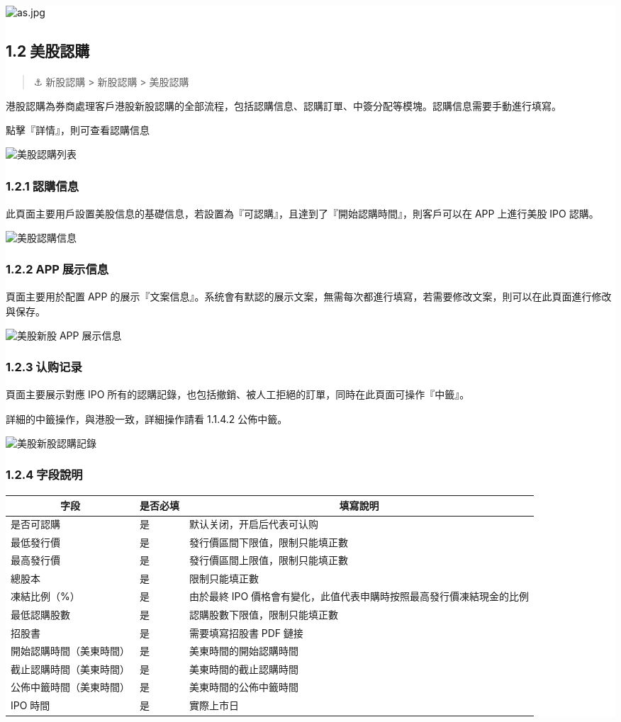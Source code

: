 
![as.jpg](/assets/9b2d5612665fd3ea12b182c18089a39b.jpg)


## 1.2 美股認購


> ⚓ 新股認購 > 新股認購 > 美股認購


港股認購為券商處理客戶港股新股認購的全部流程，包括認購信息、認購訂單、中簽分配等模塊。認購信息需要手動進行填寫。


點擊『詳情』，則可查看認購信息


![美股認購列表](/assets/18bad83b90b1e2f2e9ead03eec27ba59.png)


### 1.2.1 認購信息


此頁面主要用戶設置美股信息的基礎信息，若設置為『可認購』，且達到了『開始認購時間』，則客戶可以在 APP 上進行美股 IPO 認購。


![美股認購信息](/assets/d4b4282cd982fbce080743e3e17aecac.png)


### 1.2.2 APP 展示信息


頁面主要用於配置 APP 的展示『文案信息』。系统會有默認的展示文案，無需每次都進行填寫，若需要修改文案，則可以在此頁面進行修改與保存。


![美股新股 APP 展示信息](/assets/de5831a71a78bf155030d41a99e17365.png)


### 1.2.3 认购记录


頁面主要展示對應 IPO 所有的認購記錄，也包括撤銷、被人工拒絕的訂單，同時在此頁面可操作『中籤』。


詳細的中籤操作，與港股一致，詳細操作請看 1.1.4.2 公佈中籤。


![美股新股認購記錄](/assets/442d33aa18a8c8f03611074ec5ce29e3.png)


### 1.2.4 字段說明


| **字段**       | **是否必填** | **填寫說明**                            |
| ------------ | -------- | ----------------------------------- |
| 是否可認購        | 是        | 默认关闭，开启后代表可认购                       |
| 最低發行價        | 是        | 發行價區間下限值，限制只能填正數                    |
| 最高發行價        | 是        | 發行價區間上限值，限制只能填正數                    |
| 總股本          | 是        | 限制只能填正數                             |
| 凍結比例（%）      | 是        | 由於最終 IPO 價格會有變化，此值代表申購時按照最高發行價凍結現金的比例 |
| 最低認購股數       | 是        | 認購股數下限值，限制只能填正數                     |
| 招股書          | 是        | 需要填寫招股書 PDF 鏈接                        |
| 開始認購時間（美東時間） | 是        | 美東時間的開始認購時間                         |
| 截止認購時間（美東時間） | 是        | 美東時間的截止認購時間                         |
| 公佈中籤時間（美東時間） | 是        | 美東時間的公佈中籤時間                         |
| IPO 時間        | 是        | 實際上市日                               |